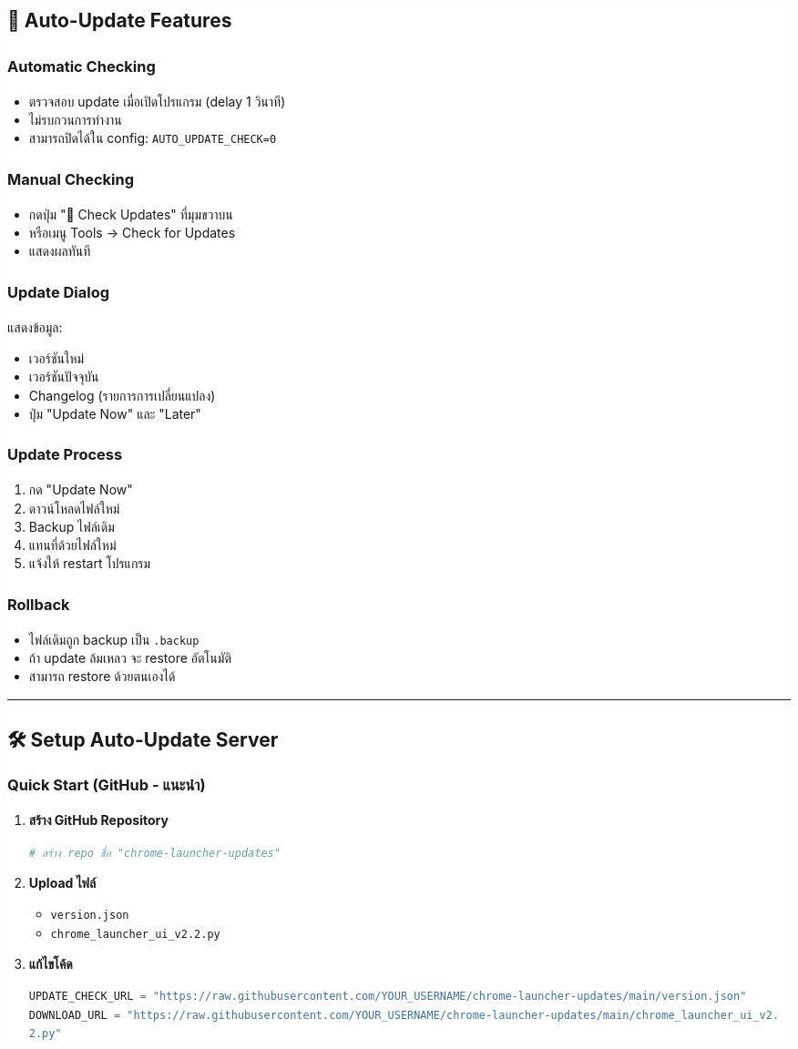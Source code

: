 
## 🔄 Auto-Update Features

### Automatic Checking
- ตรวจสอบ update เมื่อเปิดโปรแกรม (delay 1 วินาที)
- ไม่รบกวนการทำงาน
- สามารถปิดได้ใน config: `AUTO_UPDATE_CHECK=0`

### Manual Checking
- กดปุ่ม "🔄 Check Updates" ที่มุมขวาบน
- หรือเมนู Tools → Check for Updates
- แสดงผลทันที

### Update Dialog
แสดงข้อมูล:
- เวอร์ชันใหม่
- เวอร์ชันปัจจุบัน
- Changelog (รายการการเปลี่ยนแปลง)
- ปุ่ม "Update Now" และ "Later"

### Update Process
1. กด "Update Now"
2. ดาวน์โหลดไฟล์ใหม่
3. Backup ไฟล์เดิม
4. แทนที่ด้วยไฟล์ใหม่
5. แจ้งให้ restart โปรแกรม

### Rollback
- ไฟล์เดิมถูก backup เป็น `.backup`
- ถ้า update ล้มเหลว จะ restore อัตโนมัติ
- สามารถ restore ด้วยตนเองได้

---

## 🛠️ Setup Auto-Update Server

### Quick Start (GitHub - แนะนำ)

1. **สร้าง GitHub Repository**
   ```bash
   # สร้าง repo ชื่อ "chrome-launcher-updates"
   ```

2. **Upload ไฟล์**
   - `version.json`
   - `chrome_launcher_ui_v2.2.py`

3. **แก้ไขโค้ด**
   ```python
   UPDATE_CHECK_URL = "https://raw.githubusercontent.com/YOUR_USERNAME/chrome-launcher-updates/main/version.json"
   DOWNLOAD_URL = "https://raw.githubusercontent.com/YOUR_USERNAME/chrome-launcher-updates/main/chrome_launcher_ui_v2.2.py"
   ```
